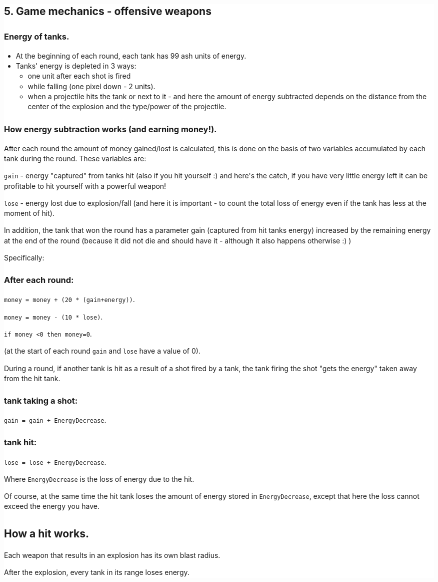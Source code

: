 ## 5. Game mechanics - offensive weapons

### Energy of tanks.
- At the beginning of each round, each tank has 99 ash units of energy.
- Tanks' energy is depleted in 3 ways:
    * one unit after each shot is fired
    * while falling (one pixel down - 2 units).
    * when a projectile hits the tank or next to it - and here the amount of energy subtracted depends on the distance from the center of the explosion and the type/power of the projectile.

### How energy subtraction works (and earning money!).
After each round the amount of money gained/lost is calculated, this is done on the basis of two variables accumulated by each tank during the round. These variables are:

`gain` - energy "captured" from tanks hit (also if you hit yourself :) and here's the catch, if you have very little energy left it can be profitable to hit yourself with a powerful weapon!

`lose` - energy lost due to explosion/fall (and here it is important - to count the total loss of energy even if the tank has less at the moment of hit).

In addition, the tank that won the round has a parameter gain (captured from hit tanks energy) increased by the remaining energy at the end of the round (because it did not die and should have it - although it also happens otherwise :) )

Specifically:

### After each round:
`money = money + (20 * (gain+energy))`.

`money = money - (10 * lose)`.

`if money <0 then money=0`.

(at the start of each round `gain` and `lose` have a value of 0).

During a round, if another tank is hit as a result of a shot fired by a tank, the tank firing the shot "gets the energy" taken away from the hit tank.
### tank taking a shot:
`gain = gain + EnergyDecrease`.
### tank hit:
`lose = lose + EnergyDecrease`.

Where `EnergyDecrease` is the loss of energy due to the hit.

Of course, at the same time the hit tank loses the amount of energy stored in `EnergyDecrease`, except that here the loss cannot exceed the energy you have.

## How a hit works.

Each weapon that results in an explosion has its own blast radius.

After the explosion, every tank in its range loses energy.
